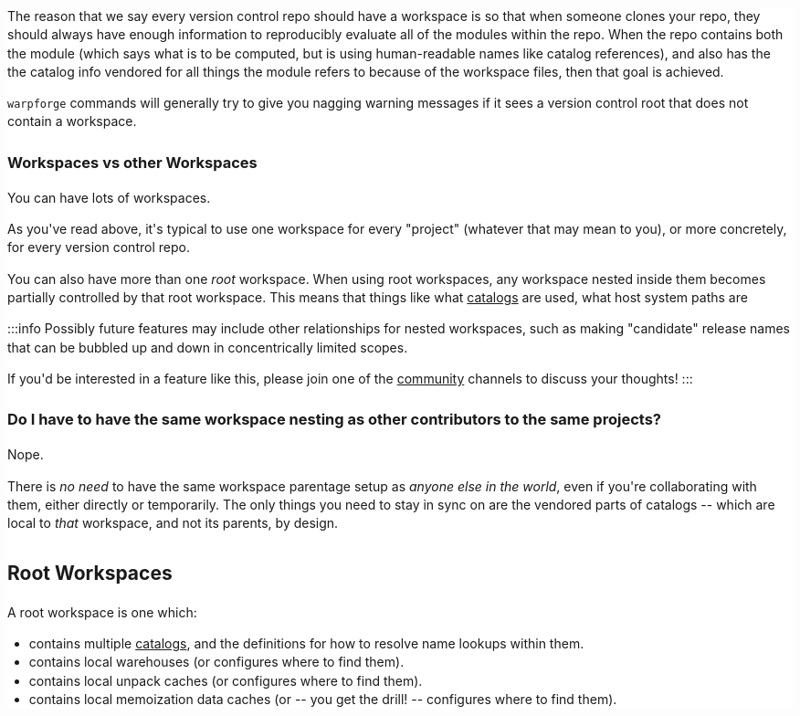 The reason that we say every version control repo should have a workspace is so that when someone clones your repo, they should always have enough information to reproducibly evaluate all of the modules within the repo.
When the repo contains both the module (which says what is to be computed, but is using human-readable names like catalog references),
and also has the the catalog info vendored for all things the module refers to because of the workspace files, then that goal is achieved.

`warpforge` commands will generally try to give you nagging warning messages if it sees a version control root that does not contain a workspace.


### Workspaces vs other Workspaces

You can have lots of workspaces.

As you've read above, it's typical to use one workspace for every "project" (whatever that may mean to you), or more concretely, for every version control repo.

You can also have more than one _root_ workspace.
When using root workspaces, any workspace nested inside them becomes partially controlled by that root workspace.
This means that things like what [catalogs](/glossary.md#catalog) are used,
what host system paths are

:::info
Possibly future features may include other relationships for nested workspaces,
such as making "candidate" release names that can be bubbled up and down in concentrically limited scopes.

If you'd be interested in a feature like this, please join one of the [community](/community.md) channels to discuss your thoughts!
:::


### Do I have to have the same workspace nesting as other contributors to the same projects?

Nope.

There is *no need* to have the same workspace parentage setup as *anyone else in the world*, even if you're collaborating with them, either directly or temporarily.
The only things you need to stay in sync on are the vendored parts of catalogs -- which are local to *that* workspace, and not its parents, by design.



Root Workspaces
---------------

A root workspace is one which:

- contains multiple [catalogs](/glossary.md#catalog), and the definitions for how to resolve name lookups within them.
- contains local warehouses (or configures where to find them).
- contains local unpack caches (or configures where to find them).
- contains local memoization data caches (or -- you get the drill! -- configures where to find them).
